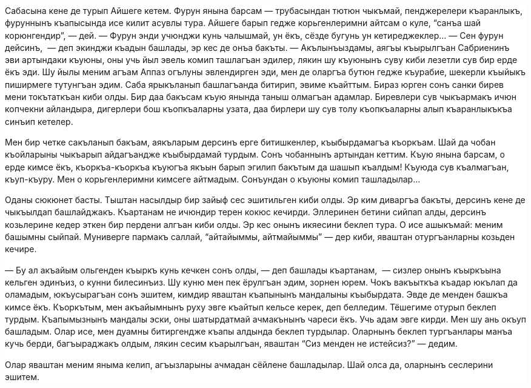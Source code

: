 Сабасына кене де турып Айшеге кетем.
Фурун янына барсам — трубасындан тютюн чыкъмай, пенджерелери къаранлыкъ, фуруннынъ къапысында исе килит асувлы тура.
Айшеге барып гедже корьгенлеримни айтсам о куле, “санъа шай корюнгендир”, — дей.
— Фурун энди учюнджи кунь чалышмай, ун ёкъ, сёзде бугунь ун кетиреджеклер...
— Сен фурун дейсинъ,
 — деп экинджи къадын башлады, эр кес де онъа бакъты.
— Акълынъыздамы, аягъы къырылгъан Сабриенинъ эви артындаки къуюны, оны учь йыл эвель комип ташлагъан эдилер,
лякин шу къуюнынъ суву киби лезетли сув бир ерде ёкъ эди.
Шу йылы меним агъам Аппаз огълуны эвлендирген эди, мен де оларгъа бутюн гедже къурабие, шекерли къыйыкъ пиширмеге тутунгъан эдим.
Саба ярыкъланып башлагъанда битирип, эвиме къайттым.
Бираз юрген сонъ санки бирев мени токътаткъан киби олды.
Бир даа бакъсам къую янында таныш олмагъан адамлар.
Биревлери сув чыкъармакъ ичюн копчекни айландыра, дигерлери бош къопкъаларны узата, даа бирлери шу сув толу къопкъаларны алып къаранлыкъкъа синъип кетелер.

Мен бир четке сакъланып бакъам, аякъларым дерсинъ ерге битишкенлер, къыбырдамагъа къоркъам.
Шай да чобан къойларыны чыкъарып айдагъандже къыбырдамай турдым.
Сонъ чобаннынъ артындан кеттим.
Къую янына барсам, о ерде кимсе ёкъ,
къоркъа-къоркъа къуюгъа якъын барып эгилип бакътым да шашып къалдым!
Къуюда сув къалмагъан, къуп-къуру.
Мен о корьгенлеримни кимсеге айтмадым.
Сонъундан о къуюны комип ташладылар...

Оданы сюкюнет басты.
Тыштан насылдыр бир зайыф сес эшитильген киби олды.
Эр ким диваргъа бакъты, дерсинъ кене де чыкъылдап башлайджакъ.
Къартанам не ичюндир терен кокюс кечирди.
Эллеринен бетини сийпап алды, дерсинъ козьлерине кедер эткен бир пердени алгъан киби олды.
Эр кес онынъ икяесини беклеп тура.
О исе ашыкъмай: меним башымны сыйпай.
Муниверге пармакъ саллай, “айтайыммы, айтмайыммы” — дер киби, яваштан отургъанларны козьден кечире.

— Бу ал акъайым ольгенден къыркъ кунь кечкен сонъ олды, — деп башлады къартанам,
 — сизлер онынъ къыркъына кельген эдинъиз, о кунни билесинъиз.
Шу куню мен пек ёрулгъан эдим, зорнен юрем.
Чокъ вакъыткъа къадар юкълап да оламадым, юкъусырагъан сонъ эшитем, кимдир яваштан къапынынъ мандалыны къыбырдата.
Эвде де менден башкъа кимсе ёкъ.
Къоркътым, мен акъайымнынъ руху эвге къайтып кельсе керек, деп белледим.
Тёшегиме отурып беклеп турдым.
Къапымызнынъ мандалы эски, оны шатырдатмай ачмакънынъ чареси ёкъ.
Учь адам эвге кирди.
Мен шу ань окъуп башладым.
Олар исе, мен дуамны битиргендже къапы алдында беклеп турдылар.
Оларнынъ беклеп тургъанлары манъа кучь берди, багъыраджакъ олдым, лякин сесим къарылгъан, яваштан “Сиз менден не истейсиз?” — дедим.

Олар яваштан меним яныма келип, агъызларыны ачмадан сёйлене башладылар.
Шай олса да, оларнынъ сеслерини эшитем.
